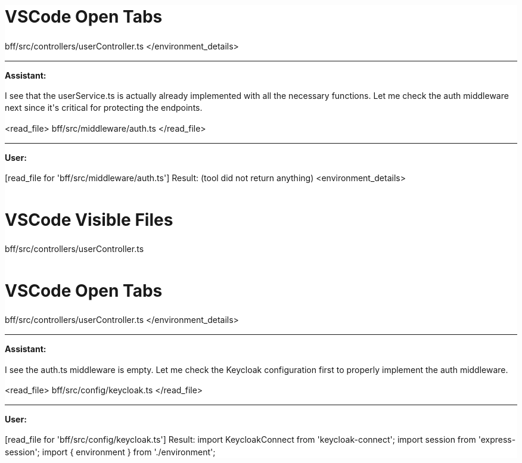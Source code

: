 # VSCode Open Tabs
bff/src/controllers/userController.ts
</environment_details>

---

**Assistant:**

<thinking>
I see that the userService.ts is actually already implemented with all the necessary functions. Let me check the auth middleware next since it's critical for protecting the endpoints.
</thinking>

<read_file>
<path>bff/src/middleware/auth.ts</path>
</read_file>

---

**User:**

[read_file for 'bff/src/middleware/auth.ts'] Result:
(tool did not return anything)
<environment_details>
# VSCode Visible Files
bff/src/controllers/userController.ts

# VSCode Open Tabs
bff/src/controllers/userController.ts
</environment_details>

---

**Assistant:**

<thinking>
I see the auth.ts middleware is empty. Let me check the Keycloak configuration first to properly implement the auth middleware.
</thinking>

<read_file>
<path>bff/src/config/keycloak.ts</path>
</read_file>

---

**User:**

[read_file for 'bff/src/config/keycloak.ts'] Result:
import KeycloakConnect from 'keycloak-connect';
import session from 'express-session';
import { environment } from './environment';


  [key: string]: any;